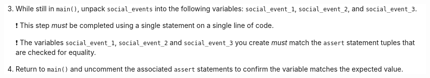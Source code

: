 3. While still in `main()`, unpack `social_events` into the following variables: `social_event_1`,
    `social_event_2`, and `social_event_3`.

    :exclamation: This step _must_ be completed using a single statement on a single line of code.

    :exclamation: The variables `social_event_1`, `social_event_2` and `social_event_3` you create
    _must_ match the `assert` statement tuples that are checked for equality.

4. Return to `main()` and uncomment the associated `assert` statements to confirm the variable
   matches the expected value.
